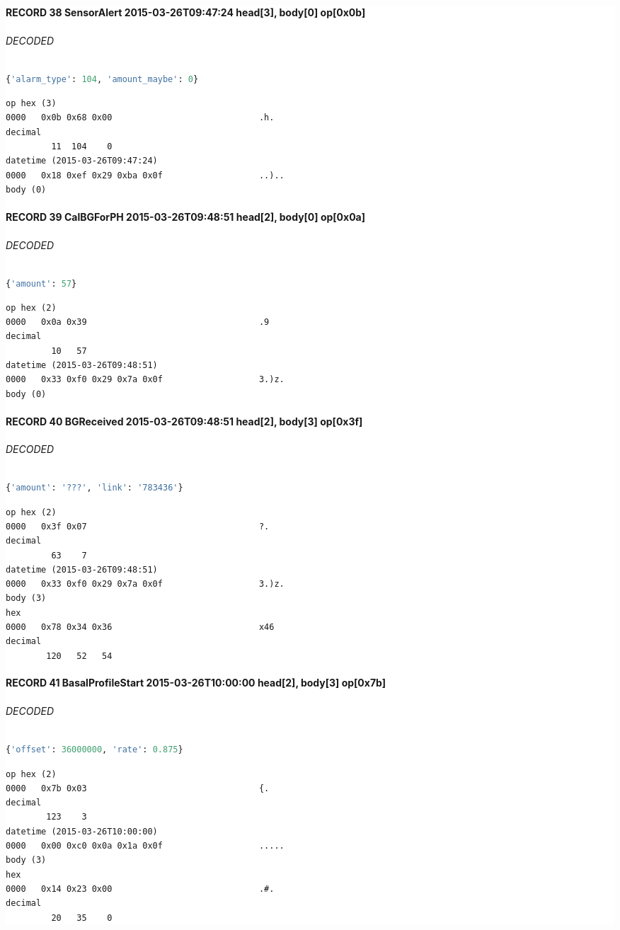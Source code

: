 #### RECORD 38 SensorAlert 2015-03-26T09:47:24 head[3], body[0] op[0x0b]
###### DECODED
```python
{'alarm_type': 104, 'amount_maybe': 0}
```
    op hex (3)
    0000   0x0b 0x68 0x00                             .h.
    decimal
             11  104    0
    datetime (2015-03-26T09:47:24)
    0000   0x18 0xef 0x29 0xba 0x0f                   ..)..
    body (0)

#### RECORD 39 CalBGForPH 2015-03-26T09:48:51 head[2], body[0] op[0x0a]
###### DECODED
```python
{'amount': 57}
```
    op hex (2)
    0000   0x0a 0x39                                  .9
    decimal
             10   57
    datetime (2015-03-26T09:48:51)
    0000   0x33 0xf0 0x29 0x7a 0x0f                   3.)z.
    body (0)

#### RECORD 40 BGReceived 2015-03-26T09:48:51 head[2], body[3] op[0x3f]
###### DECODED
```python
{'amount': '???', 'link': '783436'}
```
    op hex (2)
    0000   0x3f 0x07                                  ?.
    decimal
             63    7
    datetime (2015-03-26T09:48:51)
    0000   0x33 0xf0 0x29 0x7a 0x0f                   3.)z.
    body (3)
    hex
    0000   0x78 0x34 0x36                             x46
    decimal
            120   52   54

#### RECORD 41 BasalProfileStart 2015-03-26T10:00:00 head[2], body[3] op[0x7b]
###### DECODED
```python
{'offset': 36000000, 'rate': 0.875}
```
    op hex (2)
    0000   0x7b 0x03                                  {.
    decimal
            123    3
    datetime (2015-03-26T10:00:00)
    0000   0x00 0xc0 0x0a 0x1a 0x0f                   .....
    body (3)
    hex
    0000   0x14 0x23 0x00                             .#.
    decimal
             20   35    0
